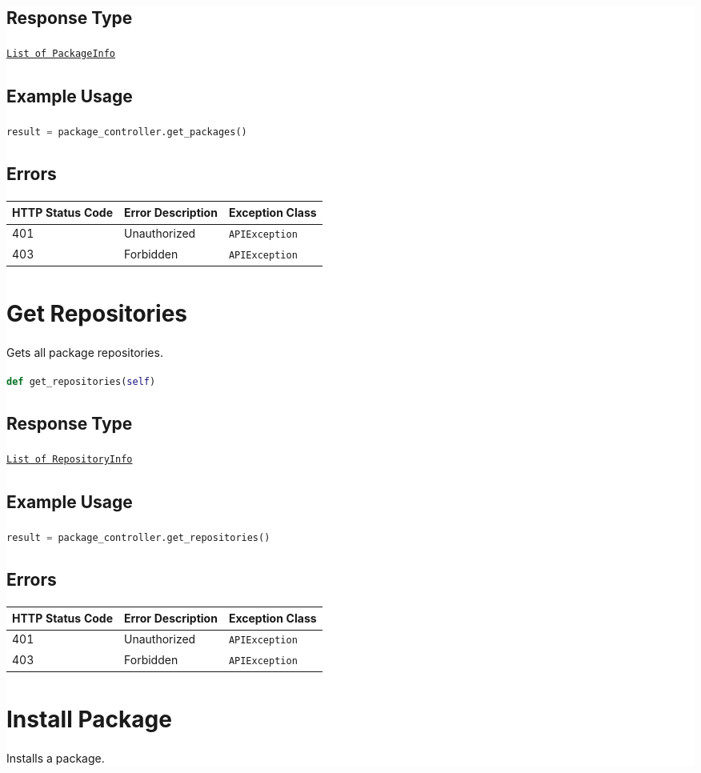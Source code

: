 ## Response Type

[`List of PackageInfo`](../../doc/models/package-info.md)

## Example Usage

```python
result = package_controller.get_packages()
```

## Errors

| HTTP Status Code | Error Description | Exception Class |
|  --- | --- | --- |
| 401 | Unauthorized | `APIException` |
| 403 | Forbidden | `APIException` |


# Get Repositories

Gets all package repositories.

```python
def get_repositories(self)
```

## Response Type

[`List of RepositoryInfo`](../../doc/models/repository-info.md)

## Example Usage

```python
result = package_controller.get_repositories()
```

## Errors

| HTTP Status Code | Error Description | Exception Class |
|  --- | --- | --- |
| 401 | Unauthorized | `APIException` |
| 403 | Forbidden | `APIException` |


# Install Package

Installs a package.

